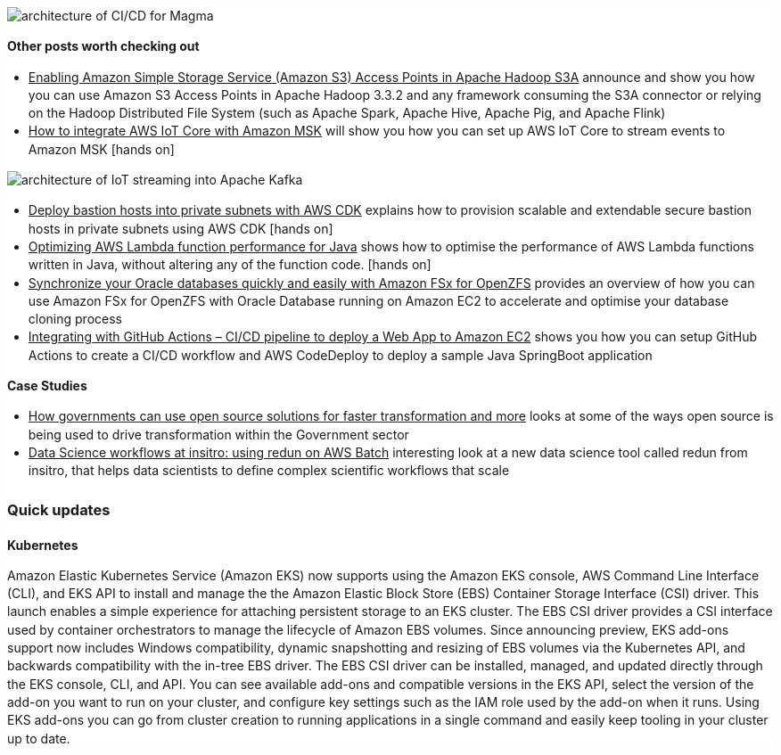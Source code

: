 ![architecture of CI/CD for Magma](https://d2908q01vomqb2.cloudfront.net/c5b76da3e608d34edb07244cd9b875ee86906328/2022/03/29/Figure-3.-Magma-automation-pipelines.png)

**Other posts worth checking out**

* [Enabling Amazon Simple Storage Service (Amazon S3) Access Points in Apache Hadoop S3A](https://aws.amazon.com/blogs/opensource/enabling-amazon-simple-storage-service-s3-access-points-in-apache-hadoop-s3a/) announce and show you how you can use Amazon S3 Access Points in Apache Hadoop 3.3.2 and any framework consuming the S3A connector or relying on the Hadoop Distributed File System (such as Apache Spark, Apache Hive, Apache Pig, and Apache Flink)
* [How to integrate AWS IoT Core with Amazon MSK](https://aws.amazon.com/blogs/iot/how-to-integrate-aws-iot-core-with-amazon-msk/) will show you how you can set up AWS IoT Core to stream events to Amazon MSK [hands on]

![architecture of IoT streaming into Apache Kafka](https://d2908q01vomqb2.cloudfront.net/f6e1126cedebf23e1463aee73f9df08783640400/2022/03/23/iot-msk-diagram-e1648021578179-1024x461.png)

* [Deploy bastion hosts into private subnets with AWS CDK](https://aws.amazon.com/blogs/infrastructure-and-automation/deploy-bastion-hosts-into-private-subnets-with-aws-cdk/) explains how to provision scalable and extendable secure bastion hosts in private subnets using AWS CDK [hands on]
* [Optimizing AWS Lambda function performance for Java](https://aws.amazon.com/blogs/compute/optimizing-aws-lambda-function-performance-for-java/) shows how to optimise the performance of AWS Lambda functions written in Java, without altering any of the function code. [hands on]
* [Synchronize your Oracle databases quickly and easily with Amazon FSx for OpenZFS](https://aws.amazon.com/blogs/storage/synchronize-your-oracle-databases-quickly-and-easily-with-amazon-fsx-for-openzfs/) provides an overview of how you can use Amazon FSx for OpenZFS with Oracle Database running on Amazon EC2 to accelerate and optimise your database cloning process
* [Integrating with GitHub Actions – CI/CD pipeline to deploy a Web App to Amazon EC2](https://aws.amazon.com/blogs/devops/integrating-with-github-actions-ci-cd-pipeline-to-deploy-a-web-app-to-amazon-ec2/) shows you how you can setup GitHub Actions to create a CI/CD workflow and AWS CodeDeploy to deploy a sample Java SpringBoot application

**Case Studies**

* [How governments can use open source solutions for faster transformation and more](https://aws.amazon.com/blogs/publicsector/how-government-use-open-source-solutions-faster-transformation-more/) looks at some of the ways open source is being used to drive transformation within the Government sector
* [Data Science workflows at insitro: using redun on AWS Batch](https://aws.amazon.com/blogs/hpc/data-science-workflows-at-insitro-using-redun-on-aws-batch/) interesting look at a new data science tool called redun from insitro, that helps data scientists to define complex scientific workflows that scale

### Quick updates

**Kubernetes**

Amazon Elastic Kubernetes Service (Amazon EKS) now supports using the Amazon EKS console, AWS Command Line Interface (CLI), and EKS API to install and manage the the Amazon Elastic Block Store (EBS) Container Storage Interface (CSI) driver. This launch enables a simple experience for attaching persistent storage to an EKS cluster. The EBS CSI driver provides a CSI interface used by container orchestrators to manage the lifecycle of Amazon EBS volumes. Since announcing preview, EKS add-ons support now includes Windows compatibility, dynamic snapshotting and resizing of EBS volumes via the Kubernetes API, and backwards compatibility with the in-tree EBS driver. The EBS CSI driver can be installed, managed, and updated directly through the EKS console, CLI, and API. You can see available add-ons and compatible versions in the EKS API, select the version of the add-on you want to run on your cluster, and configure key settings such as the IAM role used by the add-on when it runs. Using EKS add-ons you can go from cluster creation to running applications in a single command and easily keep tooling in your cluster up to date.
